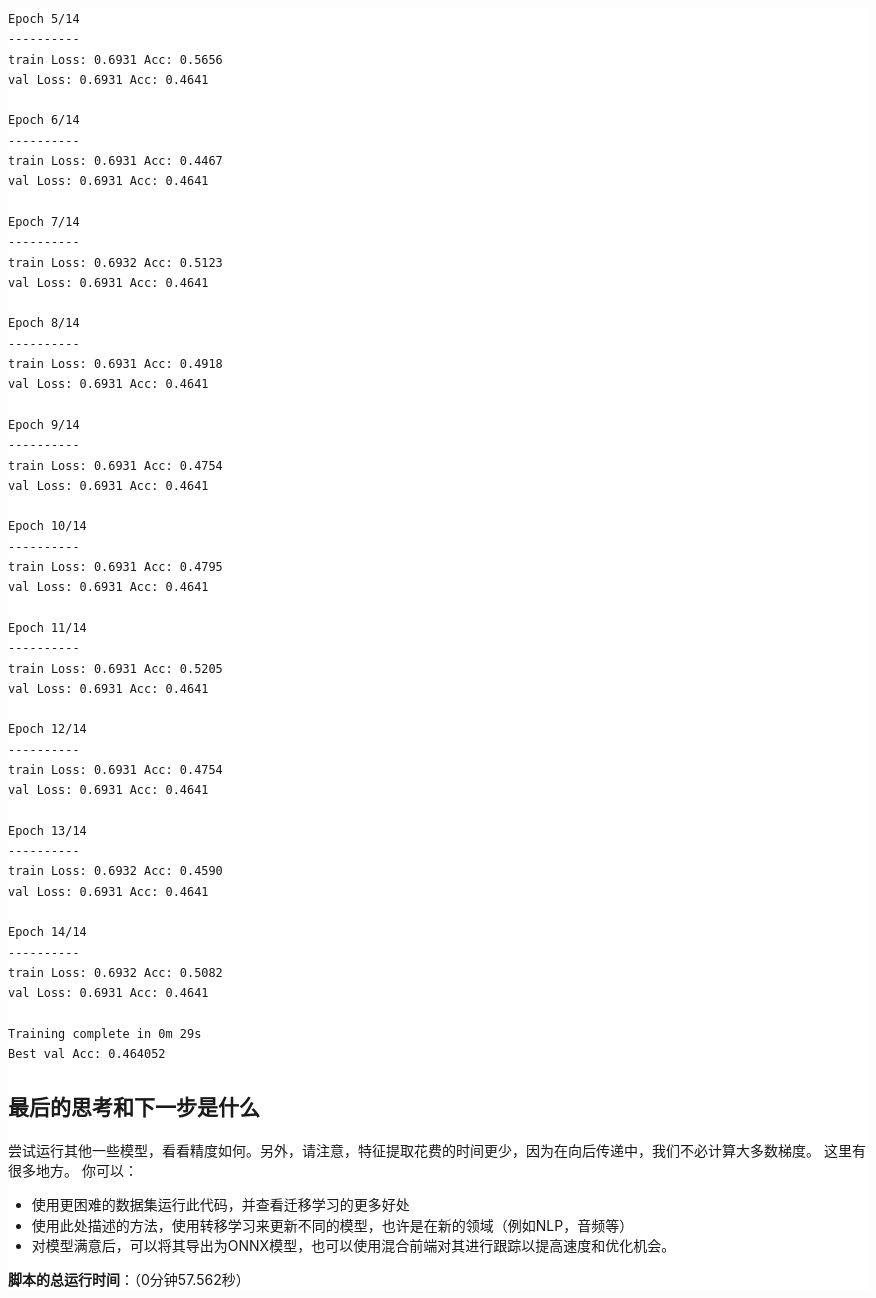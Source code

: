     Epoch 5/14
    ----------
    train Loss: 0.6931 Acc: 0.5656
    val Loss: 0.6931 Acc: 0.4641
    
    Epoch 6/14
    ----------
    train Loss: 0.6931 Acc: 0.4467
    val Loss: 0.6931 Acc: 0.4641
    
    Epoch 7/14
    ----------
    train Loss: 0.6932 Acc: 0.5123
    val Loss: 0.6931 Acc: 0.4641
    
    Epoch 8/14
    ----------
    train Loss: 0.6931 Acc: 0.4918
    val Loss: 0.6931 Acc: 0.4641
    
    Epoch 9/14
    ----------
    train Loss: 0.6931 Acc: 0.4754
    val Loss: 0.6931 Acc: 0.4641
    
    Epoch 10/14
    ----------
    train Loss: 0.6931 Acc: 0.4795
    val Loss: 0.6931 Acc: 0.4641
    
    Epoch 11/14
    ----------
    train Loss: 0.6931 Acc: 0.5205
    val Loss: 0.6931 Acc: 0.4641
    
    Epoch 12/14
    ----------
    train Loss: 0.6931 Acc: 0.4754
    val Loss: 0.6931 Acc: 0.4641
    
    Epoch 13/14
    ----------
    train Loss: 0.6932 Acc: 0.4590
    val Loss: 0.6931 Acc: 0.4641
    
    Epoch 14/14
    ----------
    train Loss: 0.6932 Acc: 0.5082
    val Loss: 0.6931 Acc: 0.4641
    
    Training complete in 0m 29s
    Best val Acc: 0.464052
    

## 最后的思考和下一步是什么


尝试运行其他一些模型，看看精度如何。另外，请注意，特征提取花费的时间更少，因为在向后传递中，我们不必计算大多数梯度。 这里有很多地方。 你可以：

* 使用更困难的数据集运行此代码，并查看迁移学习的更多好处
* 使用此处描述的方法，使用转移学习来更新不同的模型，也许是在新的领域（例如NLP，音频等）
* 对模型满意后，可以将其导出为ONNX模型，也可以使用混合前端对其进行跟踪以提高速度和优化机会。

**脚本的总运行时间**：（0分钟57.562秒）
